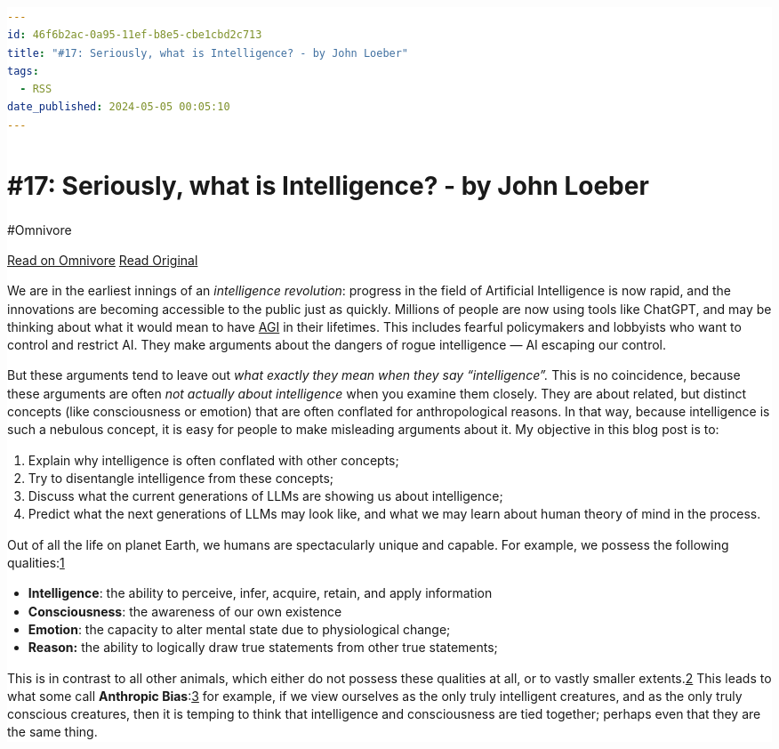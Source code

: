 ```yaml
---
id: 46f6b2ac-0a95-11ef-b8e5-cbe1cbd2c713
title: "#17: Seriously, what is Intelligence? - by John Loeber"
tags:
  - RSS
date_published: 2024-05-05 00:05:10
---
```


# #17: Seriously, what is Intelligence? - by John Loeber
#Omnivore

[Read on Omnivore](https://omnivore.app/me/17-seriously-what-is-intelligence-by-john-loeber-18f46f15744)
[Read Original](https://loeber.substack.com/p/17-seriously-what-is-intelligence)



We are in the earliest innings of an _intelligence revolution_: progress in the field of Artificial Intelligence is now rapid, and the innovations are becoming accessible to the public just as quickly. Millions of people are now using tools like ChatGPT, and may be thinking about what it would mean to have [AGI](https:&#x2F;&#x2F;en.wikipedia.org&#x2F;wiki&#x2F;Artificial%5Fgeneral%5Fintelligence) in their lifetimes. This includes fearful policymakers and lobbyists who want to control and restrict AI. They make arguments about the dangers of rogue intelligence — AI escaping our control.

But these arguments tend to leave out _what exactly they mean when they say “intelligence”._ This is no coincidence, because these arguments are often _not actually about intelligence_ when you examine them closely. They are about related, but distinct concepts (like consciousness or emotion) that are often conflated for anthropological reasons. In that way, because intelligence is such a nebulous concept, it is easy for people to make misleading arguments about it. My objective in this blog post is to:

1. Explain why intelligence is often conflated with other concepts;
2. Try to disentangle intelligence from these concepts;
3. Discuss what the current generations of LLMs are showing us about intelligence;
4. Predict what the next generations of LLMs may look like, and what we may learn about human theory of mind in the process.

Out of all the life on planet Earth, we humans are spectacularly unique and capable. For example, we possess the following qualities:[1](https:&#x2F;&#x2F;loeber.substack.com&#x2F;p&#x2F;17-seriously-what-is-intelligence#footnote-1-144173819)

* **Intelligence**: the ability to perceive, infer, acquire, retain, and apply information
* **Consciousness**: the awareness of our own existence
* **Emotion**: the capacity to alter mental state due to physiological change;
* **Reason:** the ability to logically draw true statements from other true statements;

This is in contrast to all other animals, which either do not possess these qualities at all, or to vastly smaller extents.[2](https:&#x2F;&#x2F;loeber.substack.com&#x2F;p&#x2F;17-seriously-what-is-intelligence#footnote-2-144173819) This leads to what some call **Anthropic Bias**:[3](https:&#x2F;&#x2F;loeber.substack.com&#x2F;p&#x2F;17-seriously-what-is-intelligence#footnote-3-144173819) for example, if we view ourselves as the only truly intelligent creatures, and as the only truly conscious creatures, then it is temping to think that intelligence and consciousness are tied together; perhaps even that they are the same thing. 
